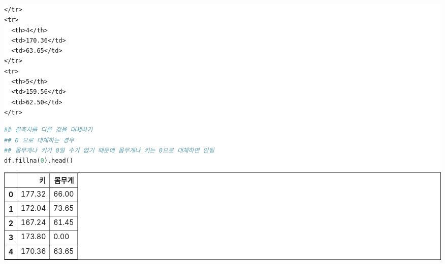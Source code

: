     </tr>
    <tr>
      <th>4</th>
      <td>170.36</td>
      <td>63.65</td>
    </tr>
    <tr>
      <th>5</th>
      <td>159.56</td>
      <td>62.50</td>
    </tr>
  </tbody>
</table>



```python
## 결측치를 다른 값을 대체하기
## 0 으로 대체하는 경우
## 몸무게나 키가 0일 수가 없기 때문에 몸무게나 키는 0으로 대체하면 안됨
df.fillna(0).head()
```

<table border="1" class="dataframe">
  <thead>
    <tr style="text-align: right;">
      <th></th>
      <th>키</th>
      <th>몸무게</th>
    </tr>
  </thead>
  <tbody>
    <tr>
      <th>0</th>
      <td>177.32</td>
      <td>66.00</td>
    </tr>
    <tr>
      <th>1</th>
      <td>172.04</td>
      <td>73.65</td>
    </tr>
    <tr>
      <th>2</th>
      <td>167.24</td>
      <td>61.45</td>
    </tr>
    <tr>
      <th>3</th>
      <td>173.80</td>
      <td>0.00</td>
    </tr>
    <tr>
      <th>4</th>
      <td>170.36</td>
      <td>63.65</td>
    </tr>
  </tbody>
</table>
